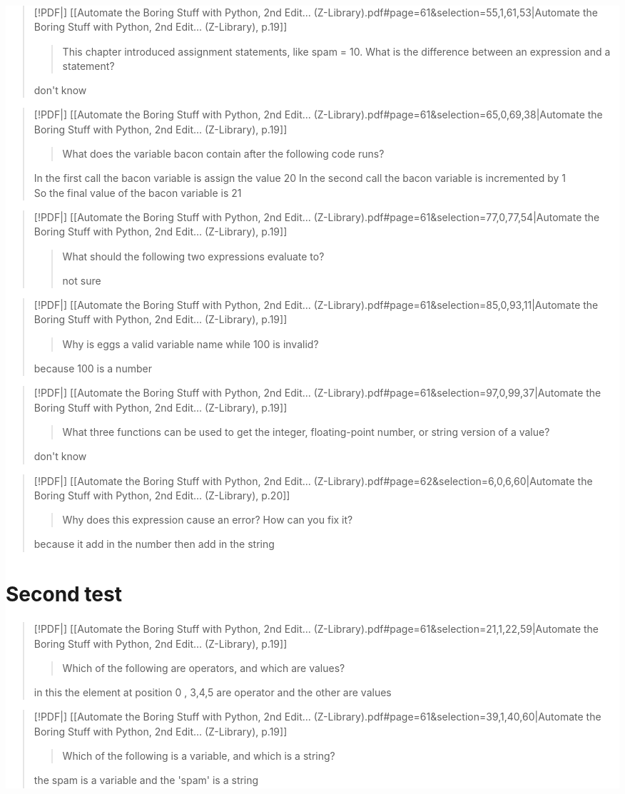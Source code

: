 
> [!PDF|] [[Automate the Boring Stuff with Python, 2nd Edit... (Z-Library).pdf#page=61&selection=55,1,61,53|Automate the Boring Stuff with Python, 2nd Edit... (Z-Library), p.19]]
> > This chapter introduced assignment statements, like spam = 10. What is the difference between an expression and a statement?
> 
> don't know 


> [!PDF|] [[Automate the Boring Stuff with Python, 2nd Edit... (Z-Library).pdf#page=61&selection=65,0,69,38|Automate the Boring Stuff with Python, 2nd Edit... (Z-Library), p.19]]
> > What does the variable bacon contain after the following code runs?
> 
> In the first  call the bacon variable is assign the value 20 
> In the second call the bacon variable is incremented by 1  
> So the final value of the bacon variable is 21 


> [!PDF|] [[Automate the Boring Stuff with Python, 2nd Edit... (Z-Library).pdf#page=61&selection=77,0,77,54|Automate the Boring Stuff with Python, 2nd Edit... (Z-Library), p.19]]
> > What should the following two expressions evaluate to?
> > 
> > not sure 

> [!PDF|] [[Automate the Boring Stuff with Python, 2nd Edit... (Z-Library).pdf#page=61&selection=85,0,93,11|Automate the Boring Stuff with Python, 2nd Edit... (Z-Library), p.19]]
> > Why is eggs a valid variable name while 100 is invalid?
> 
> because 100 is a number 

> [!PDF|] [[Automate the Boring Stuff with Python, 2nd Edit... (Z-Library).pdf#page=61&selection=97,0,99,37|Automate the Boring Stuff with Python, 2nd Edit... (Z-Library), p.19]]
> > What three functions can be used to get the integer, floating-point number, or string version of a value?
> 
> don't know 


> [!PDF|] [[Automate the Boring Stuff with Python, 2nd Edit... (Z-Library).pdf#page=62&selection=6,0,6,60|Automate the Boring Stuff with Python, 2nd Edit... (Z-Library), p.20]]
> > Why does this expression cause an error? How can you fix it?
> 
> because it  add in the number then add in the string 


# Second test  

> [!PDF|] [[Automate the Boring Stuff with Python, 2nd Edit... (Z-Library).pdf#page=61&selection=21,1,22,59|Automate the Boring Stuff with Python, 2nd Edit... (Z-Library), p.19]]
> > Which of the following are operators, and which are values?
> 
>  in this the element at position  0 , 3,4,5  are operator and the other are values 

> [!PDF|] [[Automate the Boring Stuff with Python, 2nd Edit... (Z-Library).pdf#page=61&selection=39,1,40,60|Automate the Boring Stuff with Python, 2nd Edit... (Z-Library), p.19]]
> > Which of the following is a variable, and which is a string?
> 
> the spam is  a variable and the 'spam' is a string 
